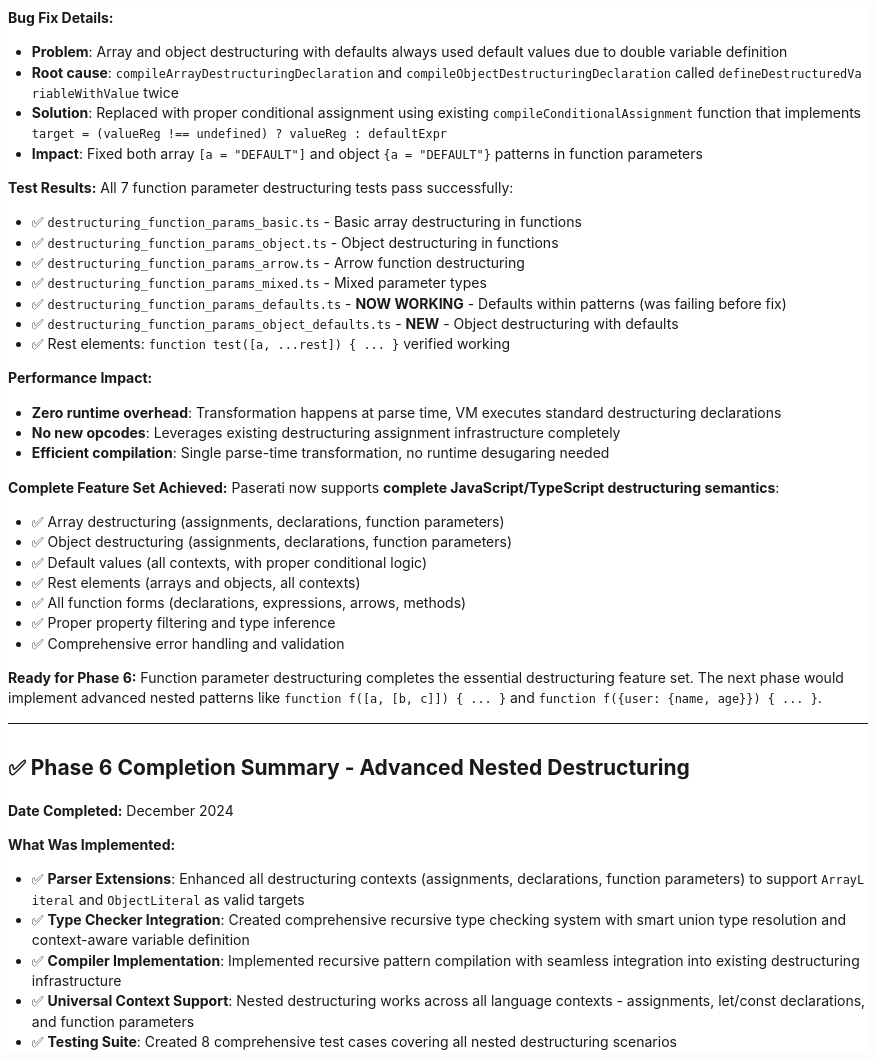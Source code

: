 **Bug Fix Details:**
- **Problem**: Array and object destructuring with defaults always used default values due to double variable definition
- **Root cause**: `compileArrayDestructuringDeclaration` and `compileObjectDestructuringDeclaration` called `defineDestructuredVariableWithValue` twice
- **Solution**: Replaced with proper conditional assignment using existing `compileConditionalAssignment` function that implements `target = (valueReg !== undefined) ? valueReg : defaultExpr`
- **Impact**: Fixed both array `[a = "DEFAULT"]` and object `{a = "DEFAULT"}` patterns in function parameters

**Test Results:**
All 7 function parameter destructuring tests pass successfully:
- ✅ `destructuring_function_params_basic.ts` - Basic array destructuring in functions
- ✅ `destructuring_function_params_object.ts` - Object destructuring in functions
- ✅ `destructuring_function_params_arrow.ts` - Arrow function destructuring
- ✅ `destructuring_function_params_mixed.ts` - Mixed parameter types
- ✅ `destructuring_function_params_defaults.ts` - **NOW WORKING** - Defaults within patterns (was failing before fix)
- ✅ `destructuring_function_params_object_defaults.ts` - **NEW** - Object destructuring with defaults
- ✅ Rest elements: `function test([a, ...rest]) { ... }` verified working

**Performance Impact:**
- **Zero runtime overhead**: Transformation happens at parse time, VM executes standard destructuring declarations
- **No new opcodes**: Leverages existing destructuring assignment infrastructure completely
- **Efficient compilation**: Single parse-time transformation, no runtime desugaring needed

**Complete Feature Set Achieved:**
Paserati now supports **complete JavaScript/TypeScript destructuring semantics**:
- ✅ Array destructuring (assignments, declarations, function parameters)
- ✅ Object destructuring (assignments, declarations, function parameters)
- ✅ Default values (all contexts, with proper conditional logic)
- ✅ Rest elements (arrays and objects, all contexts)
- ✅ All function forms (declarations, expressions, arrows, methods)
- ✅ Proper property filtering and type inference
- ✅ Comprehensive error handling and validation

**Ready for Phase 6:** Function parameter destructuring completes the essential destructuring feature set. The next phase would implement advanced nested patterns like `function f([a, [b, c]]) { ... }` and `function f({user: {name, age}}) { ... }`.

---

## ✅ Phase 6 Completion Summary - Advanced Nested Destructuring

**Date Completed:** December 2024

**What Was Implemented:**
- ✅ **Parser Extensions**: Enhanced all destructuring contexts (assignments, declarations, function parameters) to support `ArrayLiteral` and `ObjectLiteral` as valid targets
- ✅ **Type Checker Integration**: Created comprehensive recursive type checking system with smart union type resolution and context-aware variable definition
- ✅ **Compiler Implementation**: Implemented recursive pattern compilation with seamless integration into existing destructuring infrastructure  
- ✅ **Universal Context Support**: Nested destructuring works across all language contexts - assignments, let/const declarations, and function parameters
- ✅ **Testing Suite**: Created 8 comprehensive test cases covering all nested destructuring scenarios
